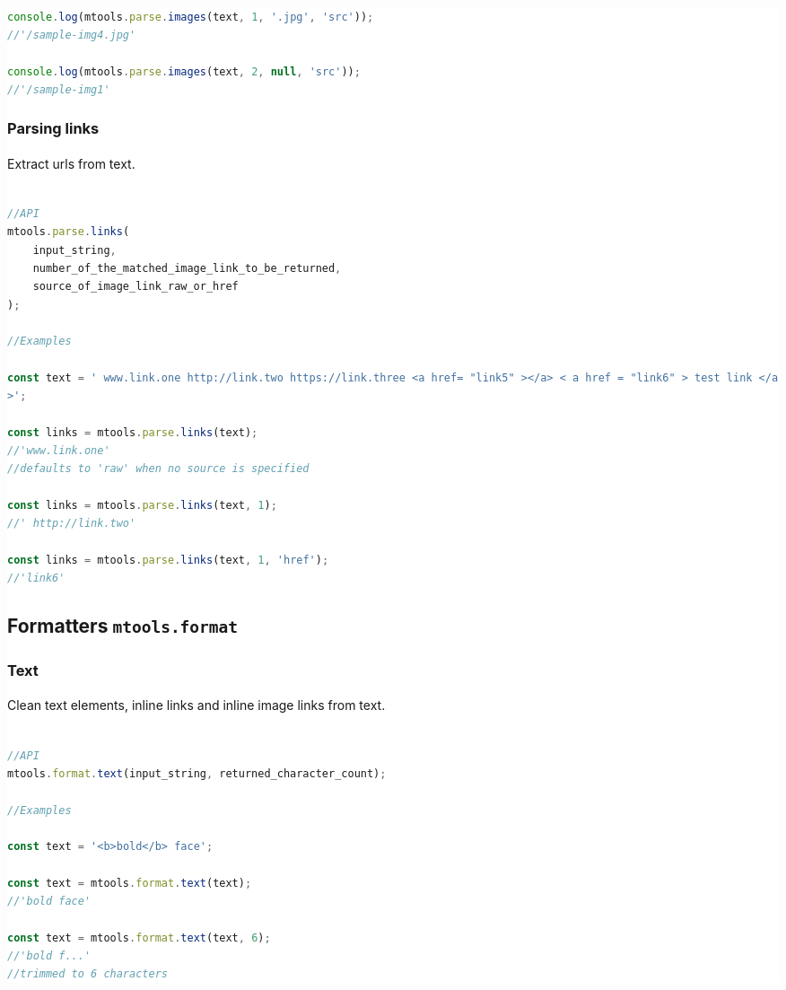 ```javascript
console.log(mtools.parse.images(text, 1, '.jpg', 'src'));
//'/sample-img4.jpg'

console.log(mtools.parse.images(text, 2, null, 'src'));
//'/sample-img1'

```


### Parsing links
Extract urls from text.

```javascript

//API
mtools.parse.links(
	input_string,
    number_of_the_matched_image_link_to_be_returned,
    source_of_image_link_raw_or_href
);

//Examples

const text = ' www.link.one http://link.two https://link.three <a href= "link5" ></a> < a href = "link6" > test link </a>';

const links = mtools.parse.links(text);
//'www.link.one'
//defaults to 'raw' when no source is specified

const links = mtools.parse.links(text, 1);
//' http://link.two'

const links = mtools.parse.links(text, 1, 'href');
//'link6'

```


## Formatters `mtools.format`

### Text
Clean text elements, inline links and inline image links from text.

```javascript

//API
mtools.format.text(input_string, returned_character_count);

//Examples

const text = '<b>bold</b> face';

const text = mtools.format.text(text);
//'bold face'

const text = mtools.format.text(text, 6);
//'bold f...'
//trimmed to 6 characters

```
